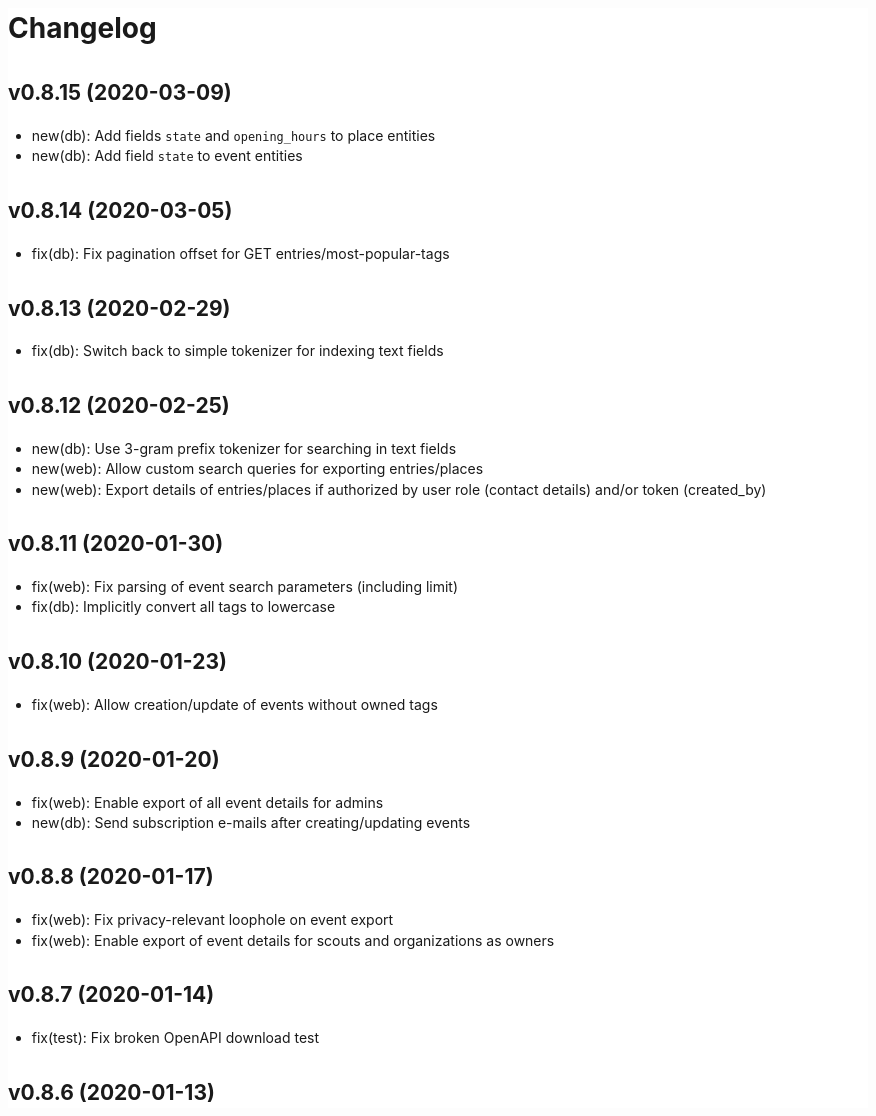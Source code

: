 # Changelog

## v0.8.15 (2020-03-09)

- new(db): Add fields `state` and `opening_hours` to place entities
- new(db): Add field `state` to event entities

## v0.8.14 (2020-03-05)

- fix(db): Fix pagination offset for GET entries/most-popular-tags

## v0.8.13 (2020-02-29)

- fix(db): Switch back to simple tokenizer for indexing text fields

## v0.8.12 (2020-02-25)

- new(db): Use 3-gram prefix tokenizer for searching in text fields
- new(web): Allow custom search queries for exporting entries/places
- new(web): Export details of entries/places if authorized by user role (contact details) and/or token (created_by)

## v0.8.11 (2020-01-30)

- fix(web): Fix parsing of event search parameters (including limit)
- fix(db): Implicitly convert all tags to lowercase

## v0.8.10 (2020-01-23)

- fix(web): Allow creation/update of events without owned tags

## v0.8.9 (2020-01-20)

- fix(web): Enable export of all event details for admins
- new(db): Send subscription e-mails after creating/updating events

## v0.8.8 (2020-01-17)

- fix(web): Fix privacy-relevant loophole on event export
- fix(web): Enable export of event details for scouts and organizations as owners

## v0.8.7 (2020-01-14)

- fix(test): Fix broken OpenAPI download test

## v0.8.6 (2020-01-13)

